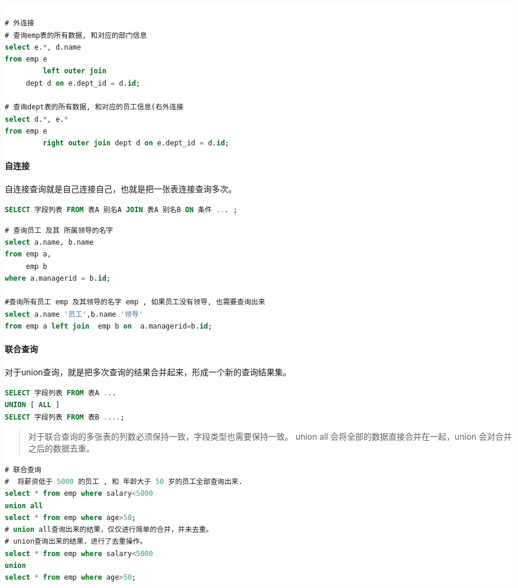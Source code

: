 ```sql

# 外连接
# 查询emp表的所有数据, 和对应的部门信息
select e.*, d.name
from emp e
         left outer join
     dept d on e.dept_id = d.id;

# 查询dept表的所有数据, 和对应的员工信息(右外连接
select d.*, e.*
from emp e
         right outer join dept d on e.dept_id = d.id;
```

#### 自连接
自连接查询就是自己连接自己，也就是把一张表连接查询多次。
```sql
SELECT 字段列表 FROM 表A 别名A JOIN 表A 别名B ON 条件 ... ;
```

```sql
# 查询员工 及其 所属领导的名字
select a.name, b.name
from emp a,
     emp b
where a.managerid = b.id;

#查询所有员工 emp 及其领导的名字 emp , 如果员工没有领导, 也需要查询出来
select a.name '员工',b.name '领导'
from emp a left join  emp b on  a.managerid=b.id;

```

#### 联合查询

对于union查询，就是把多次查询的结果合并起来，形成一个新的查询结果集。
```sql
SELECT 字段列表 FROM 表A ...
UNION [ ALL ]
SELECT 字段列表 FROM 表B ....;
```
>对于联合查询的多张表的列数必须保持一致，字段类型也需要保持一致。
> union all 会将全部的数据直接合并在一起，union 会对合并之后的数据去重。

```sql
# 联合查询
#  将薪资低于 5000 的员工 , 和 年龄大于 50 岁的员工全部查询出来.
select * from emp where salary<5000
union all
select * from emp where age>50;
# union all查询出来的结果，仅仅进行简单的合并，并未去重。
# union查询出来的结果，进行了去重操作。
select * from emp where salary<5000
union
select * from emp where age>50;
```
